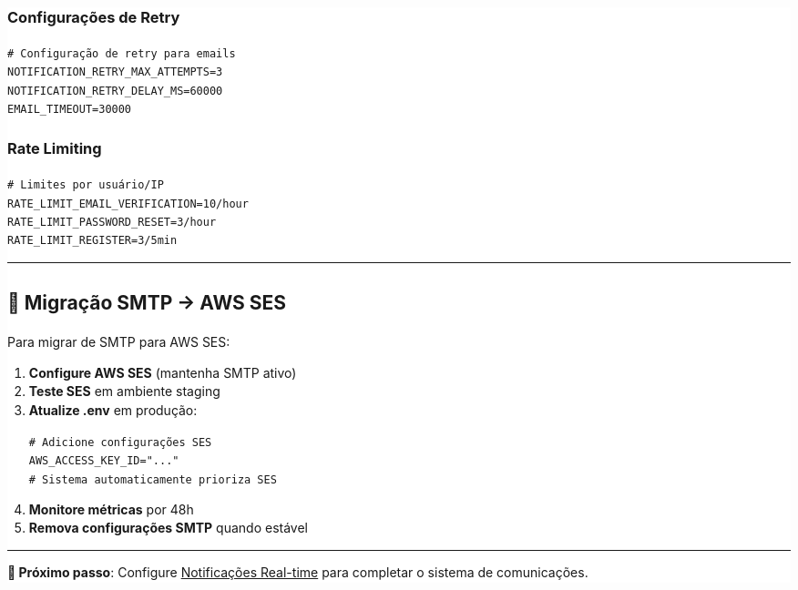 ### **Configurações de Retry**

```env
# Configuração de retry para emails
NOTIFICATION_RETRY_MAX_ATTEMPTS=3
NOTIFICATION_RETRY_DELAY_MS=60000
EMAIL_TIMEOUT=30000
```

### **Rate Limiting**

```env
# Limites por usuário/IP
RATE_LIMIT_EMAIL_VERIFICATION=10/hour
RATE_LIMIT_PASSWORD_RESET=3/hour
RATE_LIMIT_REGISTER=3/5min
```

---

## 🔄 Migração SMTP → AWS SES

Para migrar de SMTP para AWS SES:

1. **Configure AWS SES** (mantenha SMTP ativo)
2. **Teste SES** em ambiente staging
3. **Atualize .env** em produção:
   ```env
   # Adicione configurações SES
   AWS_ACCESS_KEY_ID="..."
   # Sistema automaticamente prioriza SES
   ```
4. **Monitore métricas** por 48h
5. **Remova configurações SMTP** quando estável

---

**🎯 Próximo passo**: Configure [Notificações Real-time](./06-notificacoes-realtime.md) para completar o sistema de comunicações.
